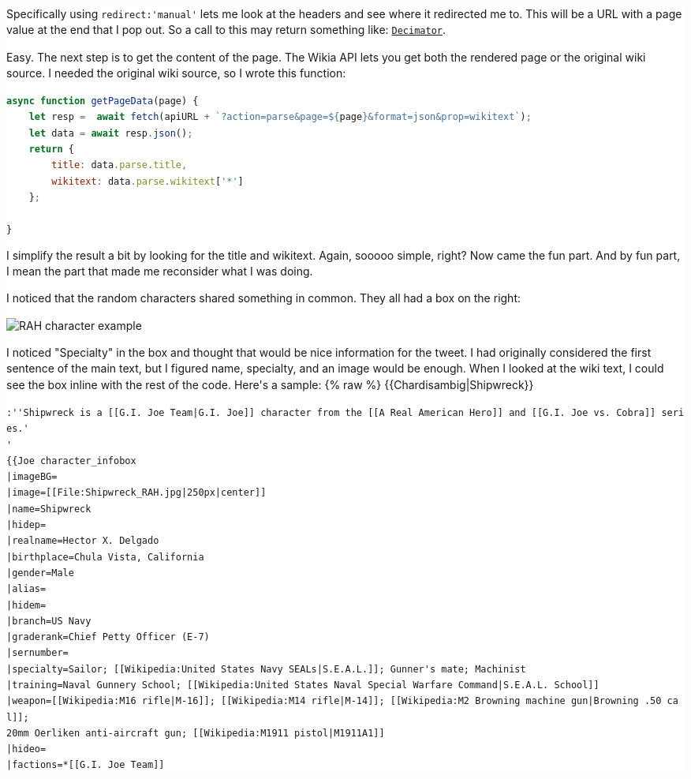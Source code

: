 Specifically using `redirect:'manual'` lets me look at the headers and see where it redirected me to. This will be a URL with a page value at the end that I pop out. So a call to this may return something like: [`Decimator`](https://gijoe.fandom.com/wiki/Decimator). 

Easy. The next step is to get the content of the page. The Wikia API lets you get both the rendered page or the original wiki source. I needed the original wiki source, so I wrote this function:

```js
async function getPageData(page) {
	let resp =  await fetch(apiURL + `?action=parse&page=${page}&format=json&prop=wikitext`);
	let data = await resp.json();
	return { 
		title: data.parse.title, 
		wikitext: data.parse.wikitext['*']
	};
	
}
```

I simplify the result a bit by looking for the title and wikitext. Again, sooooo simple, right? Now came the fun part. And by fun part, I mean the part that made me reconsider what I was doing.

I noticed that the random characters shared something in common. They all had a box on the right:

<img src="https://static.raymondcamden.com/images/2020/04/rah1.png" alt="RAH character example" class="lazyload imgborder imgcenter">

I noticed "Specialty" in the box and thought that would be nice information for the tweet. I had originally considered the first sentence of the main text, but I figured name, specialty, and an image would be enough. When I looked at the wiki text, I could see the box inline with the rest of the code. Here's a sample:
{% raw %}
	{{Chardisambig|Shipwreck}}

	:''Shipwreck is a [[G.I. Joe Team|G.I. Joe]] character from the [[A Real American Hero]] and [[G.I. Joe vs. Cobra]] series.'
	'
	{{Joe character_infobox
	|imageBG=
	|image=[[File:Shipwreck_RAH.jpg|250px|center]]
	|name=Shipwreck
	|hidep=
	|realname=Hector X. Delgado
	|birthplace=Chula Vista, California
	|gender=Male
	|alias=
	|hidem=
	|branch=US Navy
	|graderank=Chief Petty Officer (E-7)
	|sernumber=
	|specialty=Sailor; [[Wikipedia:United States Navy SEALs|S.E.A.L.]]; Gunner's mate; Machinist
	|training=Naval Gunnery School; [[Wikipedia:United States Naval Special Warfare Command|S.E.A.L. School]]
	|weapon=[[Wikipedia:M16 rifle|M-16]]; [[Wikipedia:M14 rifle|M-14]]; [[Wikipedia:M2 Browning machine gun|Browning .50 cal]];
	20mm Oerliken anti-aircraft gun; [[Wikipedia:M1911 pistol|M1911A1]]
	|hideo=
	|factions=*[[G.I. Joe Team]]